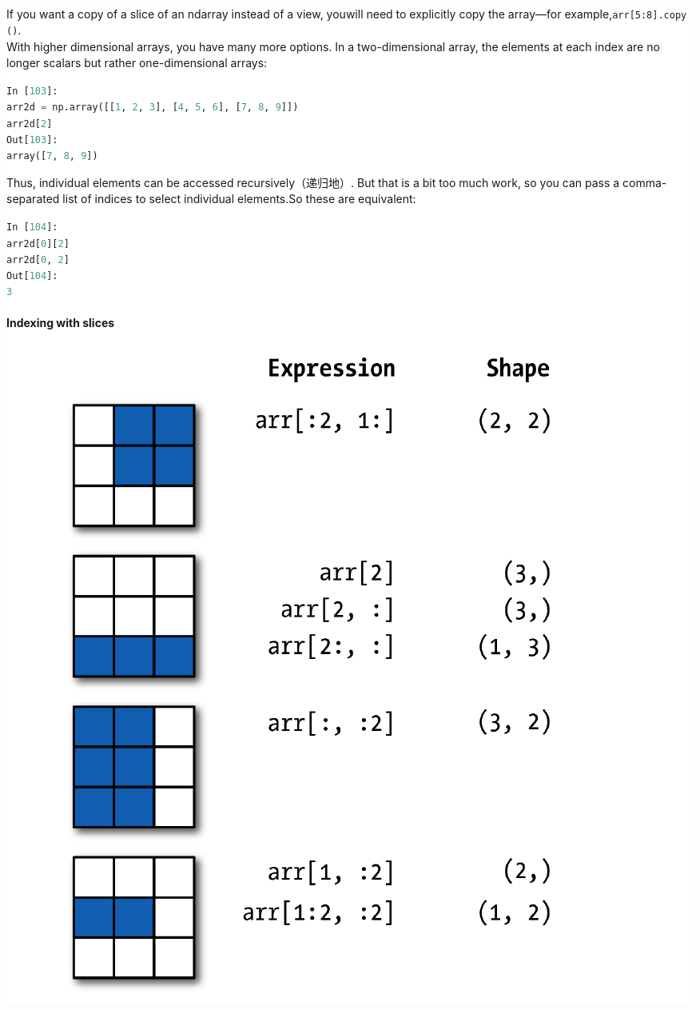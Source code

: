 If you want a copy of a slice of an ndarray instead of a view, youwill need to explicitly copy the array—for example,``arr[5:8].copy()``.  
With higher dimensional arrays, you have many more options. In a two-dimensional
array, the elements at each index are no longer scalars but rather one-dimensional
arrays:
```python
In [103]:
arr2d = np.array([[1, 2, 3], [4, 5, 6], [7, 8, 9]])
arr2d[2]
Out[103]: 
array([7, 8, 9])
```
Thus, individual elements can be accessed recursively（递归地）. But that is a bit too much work, so you can pass a comma-separated list of indices to select individual elements.So these are equivalent:
```python
In [104]:
arr2d[0][2]
arr2d[0, 2]
Out[104]: 
3
```
#### Indexing with slices
![Two-dimensional array slicing](https://raw.githubusercontent.com/Weialmighty/Python-for-Data-Analysis/master/images/Two-dimensional%20array%20slicing.png)